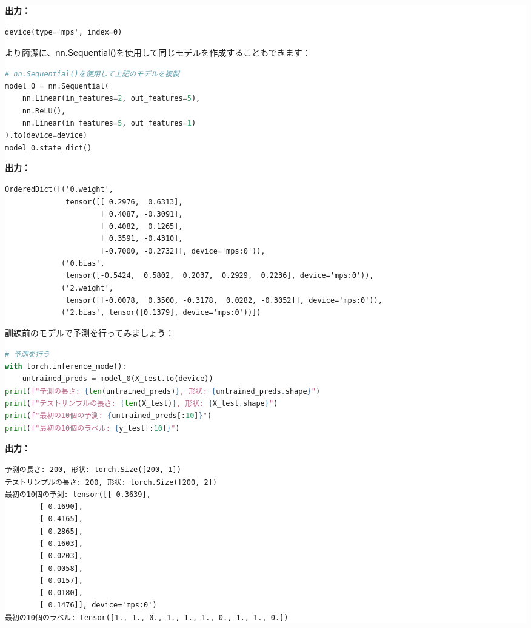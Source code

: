 **出力：**
```
device(type='mps', index=0)
```

より簡潔に、nn.Sequential()を使用して同じモデルを作成することもできます：

```python
# nn.Sequential()を使用して上記のモデルを複製
model_0 = nn.Sequential(
    nn.Linear(in_features=2, out_features=5),
    nn.ReLU(),
    nn.Linear(in_features=5, out_features=1)
).to(device=device)
model_0.state_dict()
```

**出力：**
```
OrderedDict([('0.weight',
              tensor([[ 0.2976,  0.6313],
                      [ 0.4087, -0.3091],
                      [ 0.4082,  0.1265],
                      [ 0.3591, -0.4310],
                      [-0.7000, -0.2732]], device='mps:0')),
             ('0.bias',
              tensor([-0.5424,  0.5802,  0.2037,  0.2929,  0.2236], device='mps:0')),
             ('2.weight',
              tensor([[-0.0078,  0.3500, -0.3178,  0.0282, -0.3052]], device='mps:0')),
             ('2.bias', tensor([0.1379], device='mps:0'))])
```

訓練前のモデルで予測を行ってみましょう：

```python
# 予測を行う
with torch.inference_mode():
    untrained_preds = model_0(X_test.to(device))
print(f"予測の長さ: {len(untrained_preds)}, 形状: {untrained_preds.shape}")
print(f"テストサンプルの長さ: {len(X_test)}, 形状: {X_test.shape}")
print(f"最初の10個の予測: {untrained_preds[:10]}")
print(f"最初の10個のラベル: {y_test[:10]}")
```

**出力：**
```
予測の長さ: 200, 形状: torch.Size([200, 1])
テストサンプルの長さ: 200, 形状: torch.Size([200, 2])
最初の10個の予測: tensor([[ 0.3639],
        [ 0.1690],
        [ 0.4165],
        [ 0.2865],
        [ 0.1603],
        [ 0.0203],
        [ 0.0058],
        [-0.0157],
        [-0.0180],
        [ 0.1476]], device='mps:0')
最初の10個のラベル: tensor([1., 1., 0., 1., 1., 1., 0., 1., 1., 0.])
```
